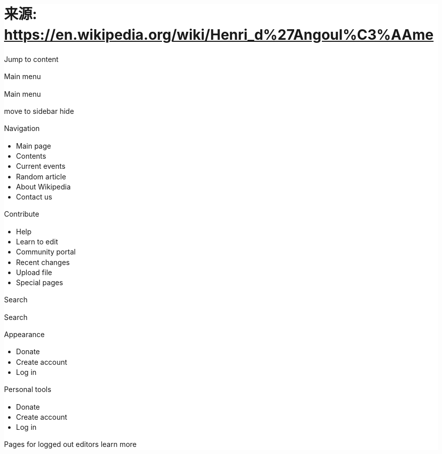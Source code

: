 # 来源: https://en.wikipedia.org/wiki/Henri_d%27Angoul%C3%AAme

Jump to content

Main menu

Main menu

move to sidebar hide

Navigation 

  * Main page
  * Contents
  * Current events
  * Random article
  * About Wikipedia
  * Contact us



Contribute 

  * Help
  * Learn to edit
  * Community portal
  * Recent changes
  * Upload file
  * Special pages



Search

Search







Appearance




  * Donate
  * Create account
  * Log in



Personal tools

  * Donate
  * Create account
  * Log in



Pages for logged out editors learn more

